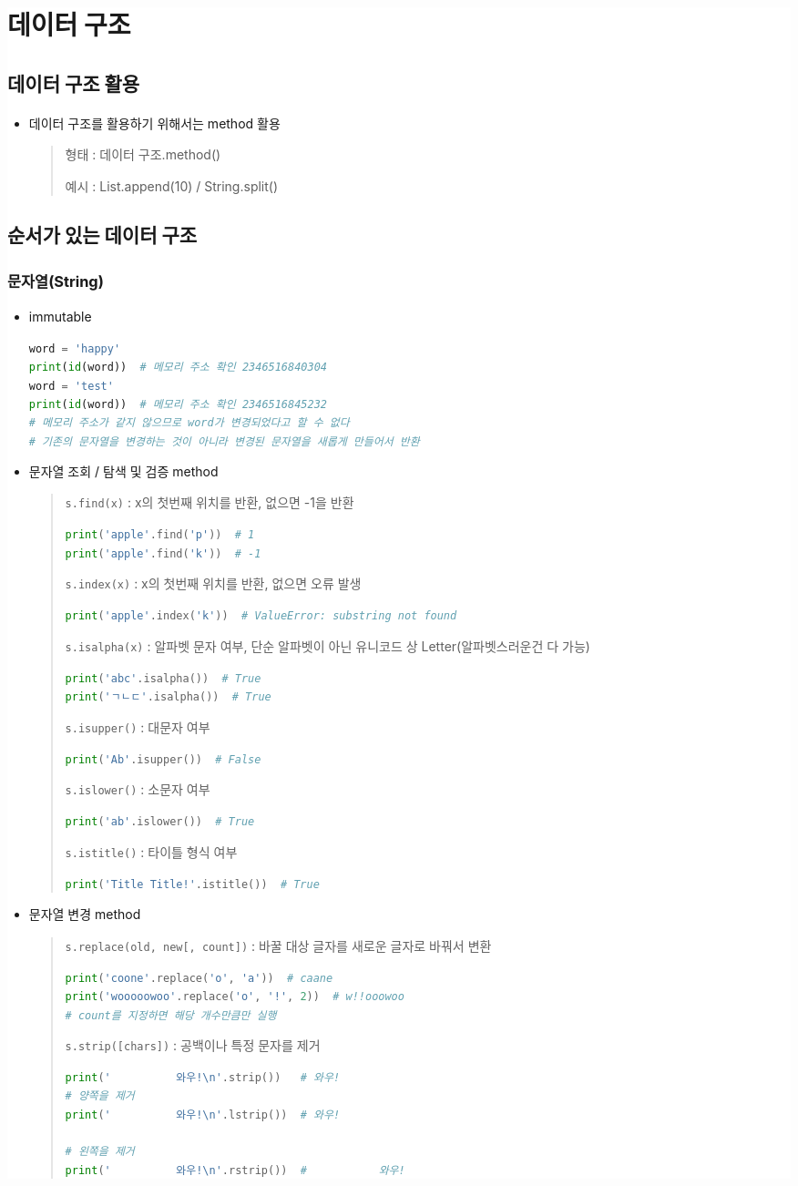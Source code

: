 # 데이터 구조
## 데이터 구조 활용
 - 데이터 구조를 활용하기 위해서는 method 활용
   > 형태 : 데이터 구조.method()
   >
   > 예시 : List.append(10) / String.split()

## 순서가 있는 데이터 구조
### 문자열(String)
 - immutable
   ```python
   word = 'happy'
   print(id(word))  # 메모리 주소 확인 2346516840304
   word = 'test'
   print(id(word))  # 메모리 주소 확인 2346516845232
   # 메모리 주소가 같지 않으므로 word가 변경되었다고 할 수 없다
   # 기존의 문자열을 변경하는 것이 아니라 변경된 문자열을 새롭게 만들어서 반환
   ```
 - 문자열 조회 / 탐색 및 검증 method
   > `s.find(x)` : x의 첫번째 위치를 반환, 없으면 -1을 반환
   > ```python
   > print('apple'.find('p'))  # 1
   > print('apple'.find('k'))  # -1
   > ```
   > `s.index(x)` : x의 첫번째 위치를 반환, 없으면 오류 발생
   > ```python
   > print('apple'.index('k'))  # ValueError: substring not found
   > ```
   > `s.isalpha(x)` : 알파벳 문자 여부, 단순 알파벳이 아닌 유니코드 상 Letter(알파벳스러운건 다 가능)
   > ```python
   > print('abc'.isalpha())  # True
   > print('ㄱㄴㄷ'.isalpha())  # True
   > ```
   > `s.isupper()` : 대문자 여부
   > ```python
   > print('Ab'.isupper())  # False
   > ```
   > `s.islower()` : 소문자 여부
   > ```python
   > print('ab'.islower())  # True
   > ```
   > `s.istitle()` : 타이틀 형식 여부
   > ```python
   > print('Title Title!'.istitle())  # True
   > ```
 - 문자열 변경 method
   > `s.replace(old, new[, count])` : 바꿀 대상 글자를 새로운 글자로 바꿔서 변환
   > ```python
   > print('coone'.replace('o', 'a'))  # caane
   > print('wooooowoo'.replace('o', '!', 2))  # w!!ooowoo
   > # count를 지정하면 해당 개수만큼만 실행
   > ```
   > `s.strip([chars])` : 공백이나 특정 문자를 제거
   > ```python
   > print('          와우!\n'.strip())   # 와우!
   > # 양쪽을 제거
   > print('          와우!\n'.lstrip())  # 와우!
   >
   > # 왼쪽을 제거
   > print('          와우!\n'.rstrip())  #           와우!
